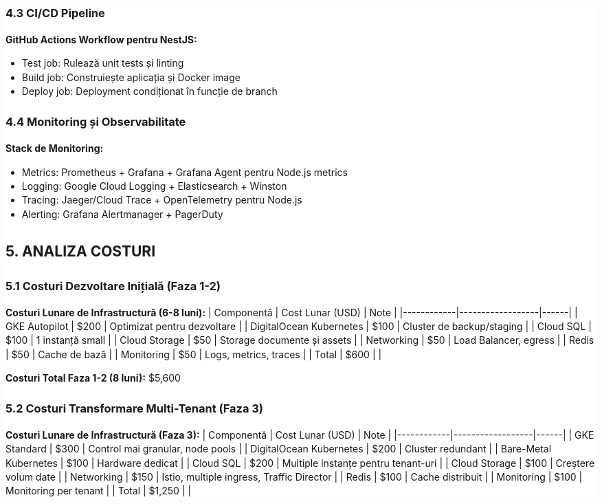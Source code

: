 ### 4.3 CI/CD Pipeline

**GitHub Actions Workflow pentru NestJS:**
- Test job: Rulează unit tests și linting
- Build job: Construiește aplicația și Docker image
- Deploy job: Deployment condiționat în funcție de branch

### 4.4 Monitoring și Observabilitate

**Stack de Monitoring:**
- Metrics: Prometheus + Grafana + Grafana Agent pentru Node.js metrics
- Logging: Google Cloud Logging + Elasticsearch + Winston
- Tracing: Jaeger/Cloud Trace + OpenTelemetry pentru Node.js
- Alerting: Grafana Alertmanager + PagerDuty

## 5. ANALIZA COSTURI

### 5.1 Costuri Dezvoltare Inițială (Faza 1-2)

**Costuri Lunare de Infrastructură (6-8 luni):**
| Componentă | Cost Lunar (USD) | Note |
|------------|------------------|------|
| GKE Autopilot | $200 | Optimizat pentru dezvoltare |
| DigitalOcean Kubernetes | $100 | Cluster de backup/staging |
| Cloud SQL | $100 | 1 instanță small |
| Cloud Storage | $50 | Storage documente și assets |
| Networking | $50 | Load Balancer, egress |
| Redis | $50 | Cache de bază |
| Monitoring | $50 | Logs, metrics, traces |
| Total | $600 | |

**Costuri Total Faza 1-2 (8 luni):** $5,600

### 5.2 Costuri Transformare Multi-Tenant (Faza 3)

**Costuri Lunare de Infrastructură (Faza 3):**
| Componentă | Cost Lunar (USD) | Note |
|------------|------------------|------|
| GKE Standard | $300 | Control mai granular, node pools |
| DigitalOcean Kubernetes | $200 | Cluster redundant |
| Bare-Metal Kubernetes | $100 | Hardware dedicat |
| Cloud SQL | $200 | Multiple instanțe pentru tenant-uri |
| Cloud Storage | $100 | Creștere volum date |
| Networking | $150 | Istio, multiple ingress, Traffic Director |
| Redis | $100 | Cache distribuit |
| Monitoring | $100 | Monitoring per tenant |
| Total | $1,250 | |
